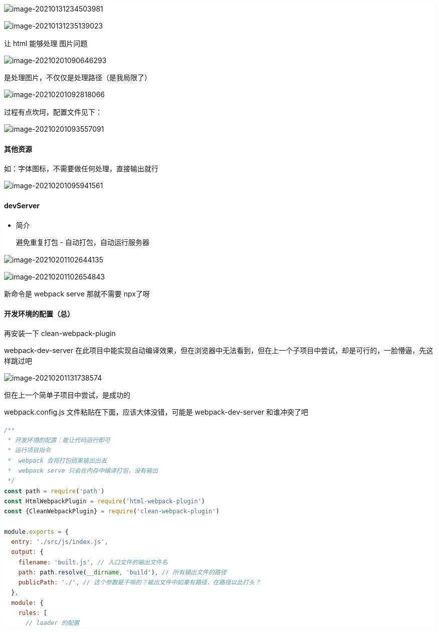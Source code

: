 ![image-20210131234503981](https://gitee.com/twilight_h_1184651848/pic-go-img/raw/master/前端/webpack/20210131235120.png)

![image-20210131235139023](https://gitee.com/twilight_h_1184651848/pic-go-img/raw/master/前端/webpack/20210131235143.png)

让 html 能够处理 图片问题

![image-20210201090646293](https://gitee.com/twilight_h_1184651848/pic-go-img/raw/master/前端/webpack/20210201090650.png)

是处理图片，不仅仅是处理路径（是我局限了）

![image-20210201092818066](https://gitee.com/twilight_h_1184651848/pic-go-img/raw/master/前端/webpack/20210201092819.png)

过程有点坎坷，配置文件见下：

![image-20210201093557091](https://gitee.com/twilight_h_1184651848/pic-go-img/raw/master/前端/webpack/20210201093558.png)

#### 其他资源

如：字体图标，不需要做任何处理，直接输出就行

![image-20210201095941561](https://gitee.com/twilight_h_1184651848/pic-go-img/raw/master/前端/webpack/20210201095942.png)

#### devServer

- 简介

  避免重复打包 - 自动打包，自动运行服务器

![image-20210201102644135](https://gitee.com/twilight_h_1184651848/pic-go-img/raw/master/前端/webpack/20210201102645.png)

![image-20210201102654843](https://gitee.com/twilight_h_1184651848/pic-go-img/raw/master/前端/webpack/20210201102656.png)

新命令是 webpack serve 那就不需要 npx了呀

#### 开发环境的配置（总）

再安装一下 clean-webpack-plugin

webpack-dev-server 在此项目中能实现自动编译效果，但在浏览器中无法看到，但在上一个子项目中尝试，却是可行的，一脸懵逼，先这样跳过吧

![image-20210201131738574](https://gitee.com/twilight_h_1184651848/pic-go-img/raw/master/前端/webpack/20210201131740.png)

但在上一个简单子项目中尝试，是成功的

webpack.config.js 文件粘贴在下面，应该大体没错，可能是 webpack-dev-server 和谁冲突了吧

```js
/**
 * 开发环境的配置：能让代码运行即可
 * 运行项目指令
 *  webpack 会将打包结果输出出去
 *  webpack serve 只会在内存中编译打包，没有输出
 */
const path = require('path')
const HtmlWebpackPlugin = require('html-webpack-plugin')
const {CleanWebpackPlugin} = require('clean-webpack-plugin')

module.exports = {
  entry: './src/js/index.js',
  output: {
    filename: 'built.js', // 入口文件的输出文件名
    path: path.resolve(__dirname, 'build'), // 所有输出文件的路径
    publicPath: './', // 这个参数是干嘛的？输出文件中如果有路径，在路径以此打头？
  },
  module: {
    rules: [
      // loader 的配置
```
